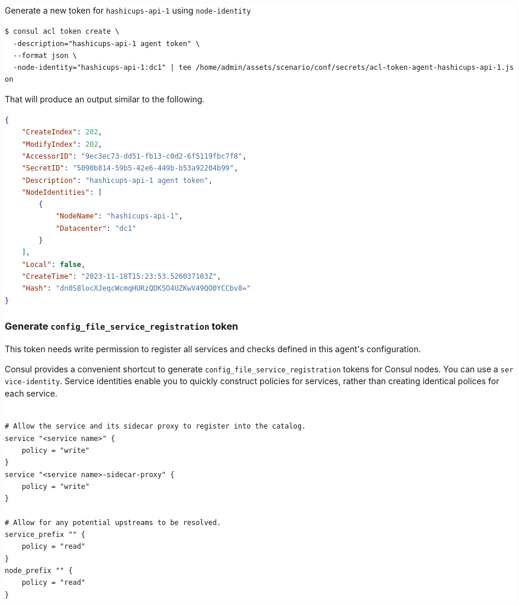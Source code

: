 
Generate a new token for `hashicups-api-1` using `node-identity`

```shell-session
$ consul acl token create \
  -description="hashicups-api-1 agent token" \
  --format json \
  -node-identity="hashicups-api-1:dc1" | tee /home/admin/assets/scenario/conf/secrets/acl-token-agent-hashicups-api-1.json
```

That will produce an output similar to the following.

```json
{
    "CreateIndex": 202,
    "ModifyIndex": 202,
    "AccessorID": "9ec3ec73-dd51-fb13-c0d2-6f5119fbc7f8",
    "SecretID": "5090b814-59b5-42e6-449b-b53a92204b99",
    "Description": "hashicups-api-1 agent token",
    "NodeIdentities": [
        {
            "NodeName": "hashicups-api-1",
            "Datacenter": "dc1"
        }
    ],
    "Local": false,
    "CreateTime": "2023-11-18T15:23:53.526037103Z",
    "Hash": "dn0S8locXJeqcWcmqHURzQDKSO4UZKwV49QO0YCCbv8="
}
```


### Generate `config_file_service_registration` token

This token needs write permission to register all services and checks defined in this agent's configuration.

Consul provides a convenient shortcut to generate `config_file_service_registration` tokens for Consul nodes. You can use a `service-identity`.
Service identities enable you to quickly construct policies for services, rather than creating identical polices for each service.

```hcl

# Allow the service and its sidecar proxy to register into the catalog.
service "<service name>" {
    policy = "write"
}
service "<service name>-sidecar-proxy" {
    policy = "write"
}

# Allow for any potential upstreams to be resolved.
service_prefix "" {
    policy = "read"
}
node_prefix "" {
    policy = "read"
}

```
